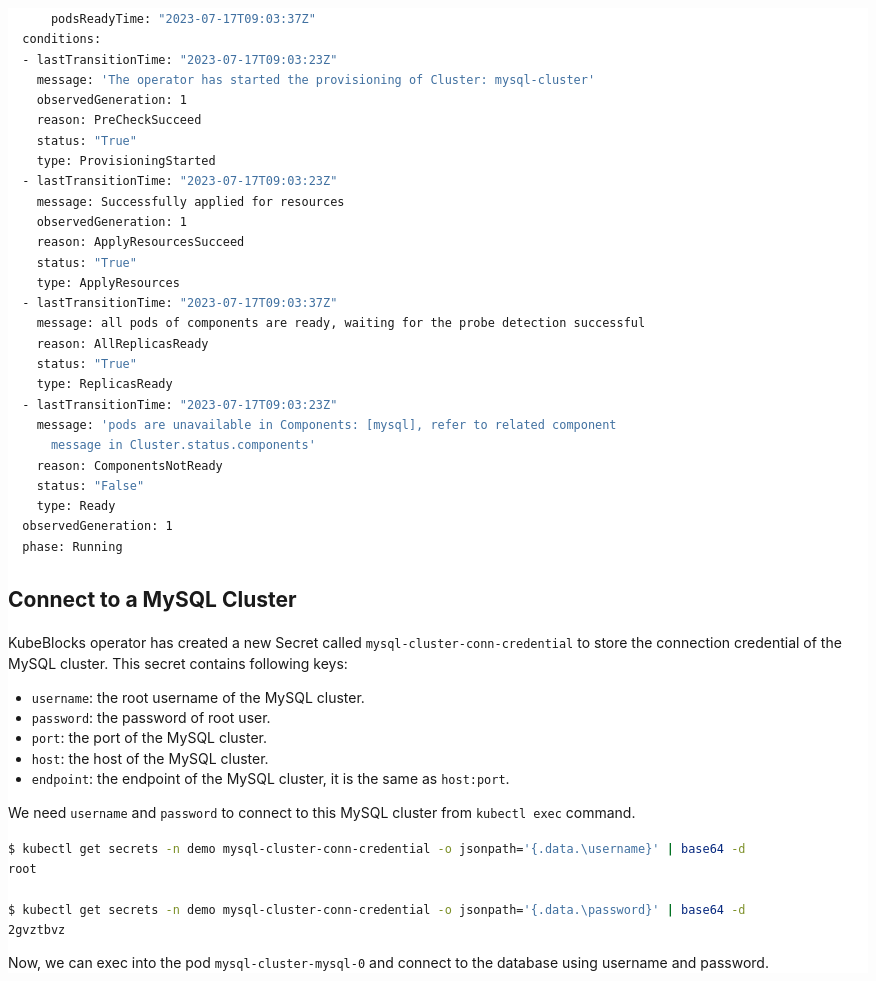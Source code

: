 ```bash
      podsReadyTime: "2023-07-17T09:03:37Z"
  conditions:
  - lastTransitionTime: "2023-07-17T09:03:23Z"
    message: 'The operator has started the provisioning of Cluster: mysql-cluster'
    observedGeneration: 1
    reason: PreCheckSucceed
    status: "True"
    type: ProvisioningStarted
  - lastTransitionTime: "2023-07-17T09:03:23Z"
    message: Successfully applied for resources
    observedGeneration: 1
    reason: ApplyResourcesSucceed
    status: "True"
    type: ApplyResources
  - lastTransitionTime: "2023-07-17T09:03:37Z"
    message: all pods of components are ready, waiting for the probe detection successful
    reason: AllReplicasReady
    status: "True"
    type: ReplicasReady
  - lastTransitionTime: "2023-07-17T09:03:23Z"
    message: 'pods are unavailable in Components: [mysql], refer to related component
      message in Cluster.status.components'
    reason: ComponentsNotReady
    status: "False"
    type: Ready
  observedGeneration: 1
  phase: Running
```

## Connect to a MySQL Cluster

KubeBlocks operator has created a new Secret called `mysql-cluster-conn-credential` to store the connection credential of the MySQL cluster. This secret contains following keys:
* `username`: the root username of the MySQL cluster.
* `password`: the password of root user.
* `port`: the port of the MySQL cluster.
* `host`: the host of the MySQL cluster.
* `endpoint`: the endpoint of the MySQL cluster, it is the same as `host:port`.

We need `username` and `password` to connect to this MySQL cluster from `kubectl exec` command.

```bash
$ kubectl get secrets -n demo mysql-cluster-conn-credential -o jsonpath='{.data.\username}' | base64 -d
root

$ kubectl get secrets -n demo mysql-cluster-conn-credential -o jsonpath='{.data.\password}' | base64 -d
2gvztbvz
```

Now, we can exec into the pod `mysql-cluster-mysql-0` and connect to the database using username and password.
